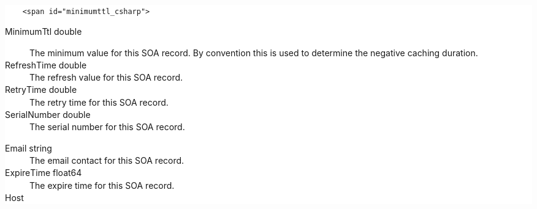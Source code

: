         <span id="minimumttl_csharp">
<a data-swiftype-name="resource-property" data-swiftype-type="text" href="#minimumttl_csharp" style="color: inherit; text-decoration: inherit;">Minimum<wbr>Ttl</a>
</span>
        <span class="property-indicator"></span>
        <span class="property-type">double</span>
    </dt>
    <dd>The minimum value for this SOA record. By convention this is used to determine the negative caching duration.</dd><dt class="property-optional"
            title="Optional">
        <span id="refreshtime_csharp">
<a data-swiftype-name="resource-property" data-swiftype-type="text" href="#refreshtime_csharp" style="color: inherit; text-decoration: inherit;">Refresh<wbr>Time</a>
</span>
        <span class="property-indicator"></span>
        <span class="property-type">double</span>
    </dt>
    <dd>The refresh value for this SOA record.</dd><dt class="property-optional"
            title="Optional">
        <span id="retrytime_csharp">
<a data-swiftype-name="resource-property" data-swiftype-type="text" href="#retrytime_csharp" style="color: inherit; text-decoration: inherit;">Retry<wbr>Time</a>
</span>
        <span class="property-indicator"></span>
        <span class="property-type">double</span>
    </dt>
    <dd>The retry time for this SOA record.</dd><dt class="property-optional"
            title="Optional">
        <span id="serialnumber_csharp">
<a data-swiftype-name="resource-property" data-swiftype-type="text" href="#serialnumber_csharp" style="color: inherit; text-decoration: inherit;">Serial<wbr>Number</a>
</span>
        <span class="property-indicator"></span>
        <span class="property-type">double</span>
    </dt>
    <dd>The serial number for this SOA record.</dd></dl>
</pulumi-choosable>
</div>

<div>
<pulumi-choosable type="language" values="go">
<dl class="resources-properties"><dt class="property-optional"
            title="Optional">
        <span id="email_go">
<a data-swiftype-name="resource-property" data-swiftype-type="text" href="#email_go" style="color: inherit; text-decoration: inherit;">Email</a>
</span>
        <span class="property-indicator"></span>
        <span class="property-type">string</span>
    </dt>
    <dd>The email contact for this SOA record.</dd><dt class="property-optional"
            title="Optional">
        <span id="expiretime_go">
<a data-swiftype-name="resource-property" data-swiftype-type="text" href="#expiretime_go" style="color: inherit; text-decoration: inherit;">Expire<wbr>Time</a>
</span>
        <span class="property-indicator"></span>
        <span class="property-type">float64</span>
    </dt>
    <dd>The expire time for this SOA record.</dd><dt class="property-optional"
            title="Optional">
        <span id="host_go">
<a data-swiftype-name="resource-property" data-swiftype-type="text" href="#host_go" style="color: inherit; text-decoration: inherit;">Host</a>